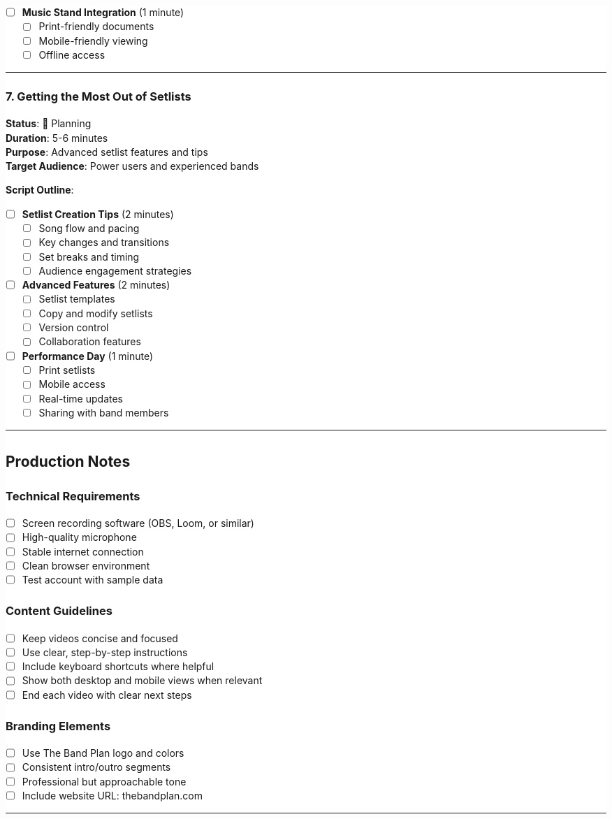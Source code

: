 - [ ] **Music Stand Integration** (1 minute)
  - [ ] Print-friendly documents
  - [ ] Mobile-friendly viewing
  - [ ] Offline access

---

### 7. Getting the Most Out of Setlists
**Status**: 📝 Planning  
**Duration**: 5-6 minutes  
**Purpose**: Advanced setlist features and tips  
**Target Audience**: Power users and experienced bands  

**Script Outline**:
- [ ] **Setlist Creation Tips** (2 minutes)
  - [ ] Song flow and pacing
  - [ ] Key changes and transitions
  - [ ] Set breaks and timing
  - [ ] Audience engagement strategies
  
- [ ] **Advanced Features** (2 minutes)
  - [ ] Setlist templates
  - [ ] Copy and modify setlists
  - [ ] Version control
  - [ ] Collaboration features
  
- [ ] **Performance Day** (1 minute)
  - [ ] Print setlists
  - [ ] Mobile access
  - [ ] Real-time updates
  - [ ] Sharing with band members

---

## Production Notes

### Technical Requirements
- [ ] Screen recording software (OBS, Loom, or similar)
- [ ] High-quality microphone
- [ ] Stable internet connection
- [ ] Clean browser environment
- [ ] Test account with sample data

### Content Guidelines
- [ ] Keep videos concise and focused
- [ ] Use clear, step-by-step instructions
- [ ] Include keyboard shortcuts where helpful
- [ ] Show both desktop and mobile views when relevant
- [ ] End each video with clear next steps

### Branding Elements
- [ ] Use The Band Plan logo and colors
- [ ] Consistent intro/outro segments
- [ ] Professional but approachable tone
- [ ] Include website URL: thebandplan.com

---